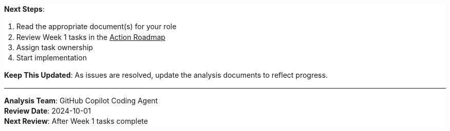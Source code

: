 **Next Steps**:
1. Read the appropriate document(s) for your role
2. Review Week 1 tasks in the [Action Roadmap](./ARCHITECTURE_ACTION_ROADMAP.md)  
3. Assign task ownership
4. Start implementation

**Keep This Updated**: As issues are resolved, update the analysis documents to reflect progress.

---

**Analysis Team**: GitHub Copilot Coding Agent  
**Review Date**: 2024-10-01  
**Next Review**: After Week 1 tasks complete
